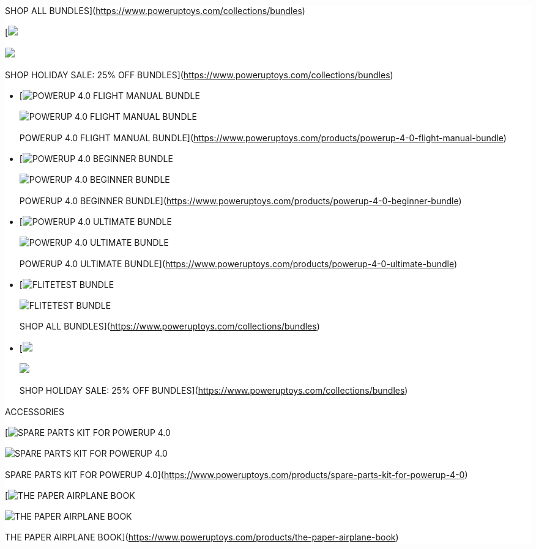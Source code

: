 SHOP ALL BUNDLES](https://www.poweruptoys.com/collections/bundles)

[![](//www.poweruptoys.com/cdn/shop/files/kids_4_50x.png?v=1731377039)

![](//www.poweruptoys.com/cdn/shop/files/kids_4_2000x.png?v=1731377039)

SHOP HOLIDAY SALE: 25% OFF BUNDLES](https://www.poweruptoys.com/collections/bundles)

* [![POWERUP 4.0 FLIGHT MANUAL BUNDLE](//www.poweruptoys.com/cdn/shop/files/POWERUP_ProductImage_1_50x.png?v=1725203285)
    
    ![POWERUP 4.0 FLIGHT MANUAL BUNDLE](//www.poweruptoys.com/cdn/shop/files/POWERUP_ProductImage_1_2000x.png?v=1725203285)
    
    POWERUP 4.0 FLIGHT MANUAL BUNDLE](https://www.poweruptoys.com/products/powerup-4-0-flight-manual-bundle)

* [![POWERUP 4.0 BEGINNER BUNDLE](//www.poweruptoys.com/cdn/shop/files/powerupmainimagesbundle4.0v1_50x.png?v=1719818066)
    
    ![POWERUP 4.0 BEGINNER BUNDLE](//www.poweruptoys.com/cdn/shop/files/powerupmainimagesbundle4.0v1_2000x.png?v=1719818066)
    
    POWERUP 4.0 BEGINNER BUNDLE](https://www.poweruptoys.com/products/powerup-4-0-beginner-bundle)

* [![POWERUP 4.0 ULTIMATE BUNDLE](//www.poweruptoys.com/cdn/shop/files/POWERUP_Product_Image_with_Stickers_50x.png?v=1725558277)
    
    ![POWERUP 4.0 ULTIMATE BUNDLE](//www.poweruptoys.com/cdn/shop/files/POWERUP_Product_Image_with_Stickers_2000x.png?v=1725558277)
    
    POWERUP 4.0 ULTIMATE BUNDLE](https://www.poweruptoys.com/products/powerup-4-0-ultimate-bundle)

* [![FLITETEST BUNDLE](//www.poweruptoys.com/cdn/shop/products/WhatsAppImage2021-11-28at11.01.37_50x.jpg?v=1725203315)
    
    ![FLITETEST BUNDLE](//www.poweruptoys.com/cdn/shop/products/WhatsAppImage2021-11-28at11.01.37_2000x.jpg?v=1725203315)
    
    SHOP ALL BUNDLES](https://www.poweruptoys.com/collections/bundles)

* [![](//www.poweruptoys.com/cdn/shop/files/kids_4_50x.png?v=1731377039)
    
    ![](//www.poweruptoys.com/cdn/shop/files/kids_4_2000x.png?v=1731377039)
    
    SHOP HOLIDAY SALE: 25% OFF BUNDLES](https://www.poweruptoys.com/collections/bundles)

ACCESSORIES

[![SPARE PARTS KIT FOR POWERUP 4.0](//www.poweruptoys.com/cdn/shop/files/POWERUP_ProductImage_2_50x.png?v=1710951231)

![SPARE PARTS KIT FOR POWERUP 4.0](//www.poweruptoys.com/cdn/shop/files/POWERUP_ProductImage_2_2000x.png?v=1710951231)

SPARE PARTS KIT FOR POWERUP 4.0](https://www.poweruptoys.com/products/spare-parts-kit-for-powerup-4-0)

[![THE PAPER AIRPLANE BOOK](//www.poweruptoys.com/cdn/shop/files/7_50x.png?v=1710950332)

![THE PAPER AIRPLANE BOOK](//www.poweruptoys.com/cdn/shop/files/7_2000x.png?v=1710950332)

THE PAPER AIRPLANE BOOK](https://www.poweruptoys.com/products/the-paper-airplane-book)
